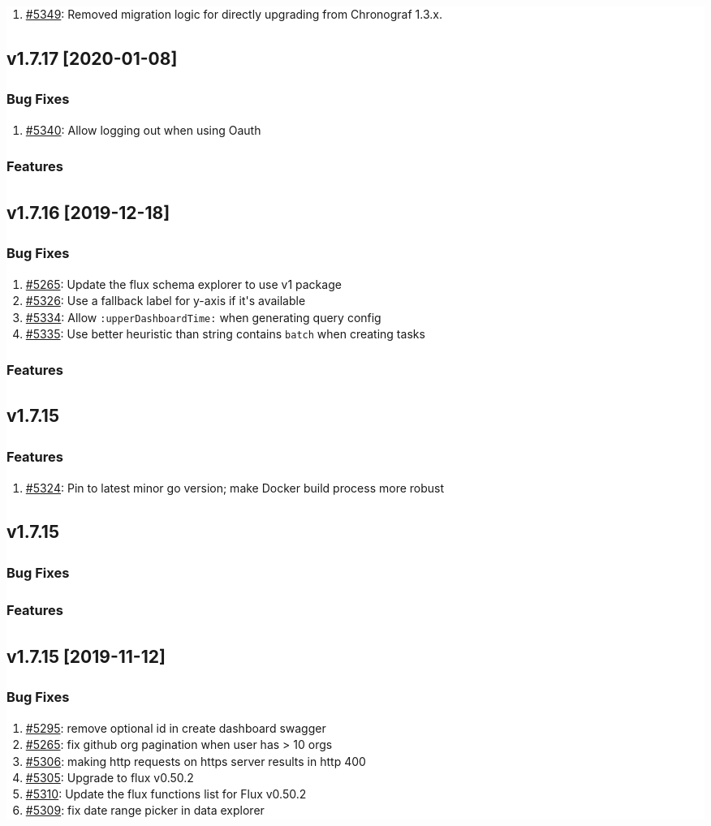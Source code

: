 1. [#5349](https://github.com/influxdata/chronograf/pull/5349): Removed migration logic for directly upgrading from Chronograf 1.3.x.

## v1.7.17 [2020-01-08]

### Bug Fixes

1. [#5340](https://github.com/influxdata/chronograf/pull/5340): Allow logging out when using Oauth

### Features

## v1.7.16 [2019-12-18]

### Bug Fixes

1. [#5265](https://github.com/influxdata/chronograf/pull/5323): Update the flux schema explorer to use v1 package
1. [#5326](https://github.com/influxdata/chronograf/pull/5326): Use a fallback label for y-axis if it's available
1. [#5334](https://github.com/influxdata/chronograf/pull/5334): Allow `:upperDashboardTime:` when generating query config
1. [#5335](https://github.com/influxdata/chronograf/pull/5335): Use better heuristic than string contains `batch` when creating tasks

### Features

## v1.7.15

### Features

1. [#5324](https://github.com/influxdata/chronograf/pull/5324): Pin to latest minor go version; make Docker build process more robust

## v1.7.15

### Bug Fixes

### Features

## v1.7.15 [2019-11-12]

### Bug Fixes

1. [#5295](https://github.com/influxdata/chronograf/pull/5295): remove optional id in create dashboard swagger
1. [#5265](https://github.com/influxdata/chronograf/pull/5265): fix github org pagination when user has > 10 orgs
1. [#5306](https://github.com/influxdata/chronograf/pull/5306): making http requests on https server results in http 400
1. [#5305](https://github.com/influxdata/chronograf/pull/5305): Upgrade to flux v0.50.2
1. [#5310](https://github.com/influxdata/chronograf/pull/5310): Update the flux functions list for Flux v0.50.2
1. [#5309](https://github.com/influxdata/chronograf/pull/5309): fix date range picker in data explorer
